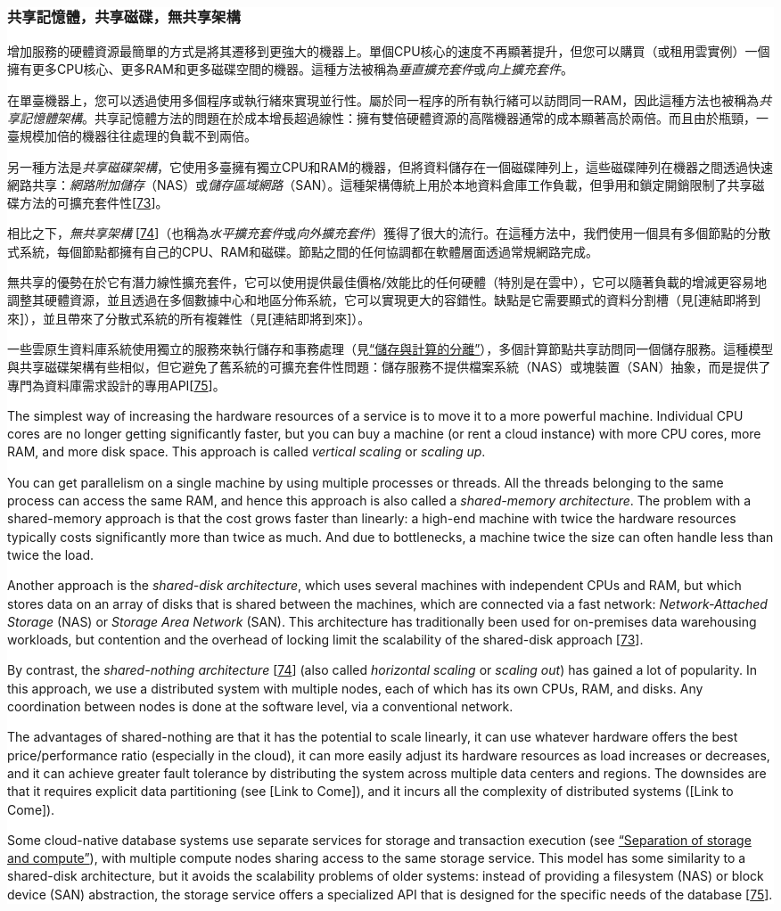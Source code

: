 ### 共享記憶體，共享磁碟，無共享架構

增加服務的硬體資源最簡單的方式是將其遷移到更強大的機器上。單個CPU核心的速度不再顯著提升，但您可以購買（或租用雲實例）一個擁有更多CPU核心、更多RAM和更多磁碟空間的機器。這種方法被稱為*垂直擴充套件*或*向上擴充套件*。

在單臺機器上，您可以透過使用多個程序或執行緒來實現並行性。屬於同一程序的所有執行緒可以訪問同一RAM，因此這種方法也被稱為*共享記憶體架構*。共享記憶體方法的問題在於成本增長超過線性：擁有雙倍硬體資源的高階機器通常的成本顯著高於兩倍。而且由於瓶頸，一臺規模加倍的機器往往處理的負載不到兩倍。

另一種方法是*共享磁碟架構*，它使用多臺擁有獨立CPU和RAM的機器，但將資料儲存在一個磁碟陣列上，這些磁碟陣列在機器之間透過快速網路共享：*網路附加儲存*（NAS）或*儲存區域網路*（SAN）。這種架構傳統上用於本地資料倉庫工作負載，但爭用和鎖定開銷限制了共享磁碟方法的可擴充套件性[[73](ch02.html#Stopford2009)]。

相比之下，*無共享架構* [[74](ch02.html#Stonebraker1986)]（也稱為*水平擴充套件*或*向外擴充套件*）獲得了很大的流行。在這種方法中，我們使用一個具有多個節點的分散式系統，每個節點都擁有自己的CPU、RAM和磁碟。節點之間的任何協調都在軟體層面透過常規網路完成。

無共享的優勢在於它有潛力線性擴充套件，它可以使用提供最佳價格/效能比的任何硬體（特別是在雲中），它可以隨著負載的增減更容易地調整其硬體資源，並且透過在多個數據中心和地區分佈系統，它可以實現更大的容錯性。缺點是它需要顯式的資料分割槽（見[連結即將到來]），並且帶來了分散式系統的所有複雜性（見[連結即將到來]）。

一些雲原生資料庫系統使用獨立的服務來執行儲存和事務處理（見[“儲存與計算的分離”](ch01.html#sec_introduction_storage_compute)），多個計算節點共享訪問同一個儲存服務。這種模型與共享磁碟架構有些相似，但它避免了舊系統的可擴充套件性問題：儲存服務不提供檔案系統（NAS）或塊裝置（SAN）抽象，而是提供了專門為資料庫需求設計的專用API[[75](ch02.html#Antonopoulos2019_ch2)]。

The simplest way of increasing the hardware resources of a service is to move it to a more powerful machine. Individual CPU cores are no longer getting significantly faster, but you can buy a machine (or rent a cloud instance) with more CPU cores, more RAM, and more disk space. This approach is called *vertical scaling* or *scaling up*.

You can get parallelism on a single machine by using multiple processes or threads. All the threads belonging to the same process can access the same RAM, and hence this approach is also called a *shared-memory architecture*. The problem with a shared-memory approach is that the cost grows faster than linearly: a high-end machine with twice the hardware resources typically costs significantly more than twice as much. And due to bottlenecks, a machine twice the size can often handle less than twice the load.

Another approach is the *shared-disk architecture*, which uses several machines with independent CPUs and RAM, but which stores data on an array of disks that is shared between the machines, which are connected via a fast network: *Network-Attached Storage* (NAS) or *Storage Area Network* (SAN). This architecture has traditionally been used for on-premises data warehousing workloads, but contention and the overhead of locking limit the scalability of the shared-disk approach [[73](ch02.html#Stopford2009)].

By contrast, the *shared-nothing architecture* [[74](ch02.html#Stonebraker1986)] (also called *horizontal scaling* or *scaling out*) has gained a lot of popularity. In this approach, we use a distributed system with multiple nodes, each of which has its own CPUs, RAM, and disks. Any coordination between nodes is done at the software level, via a conventional network.

The advantages of shared-nothing are that it has the potential to scale linearly, it can use whatever hardware offers the best price/performance ratio (especially in the cloud), it can more easily adjust its hardware resources as load increases or decreases, and it can achieve greater fault tolerance by distributing the system across multiple data centers and regions. The downsides are that it requires explicit data partitioning (see [Link to Come]), and it incurs all the complexity of distributed systems ([Link to Come]).

Some cloud-native database systems use separate services for storage and transaction execution (see [“Separation of storage and compute”](ch01.html#sec_introduction_storage_compute)), with multiple compute nodes sharing access to the same storage service. This model has some similarity to a shared-disk architecture, but it avoids the scalability problems of older systems: instead of providing a filesystem (NAS) or block device (SAN) abstraction, the storage service offers a specialized API that is designed for the specific needs of the database [[75](ch02.html#Antonopoulos2019_ch2)].
